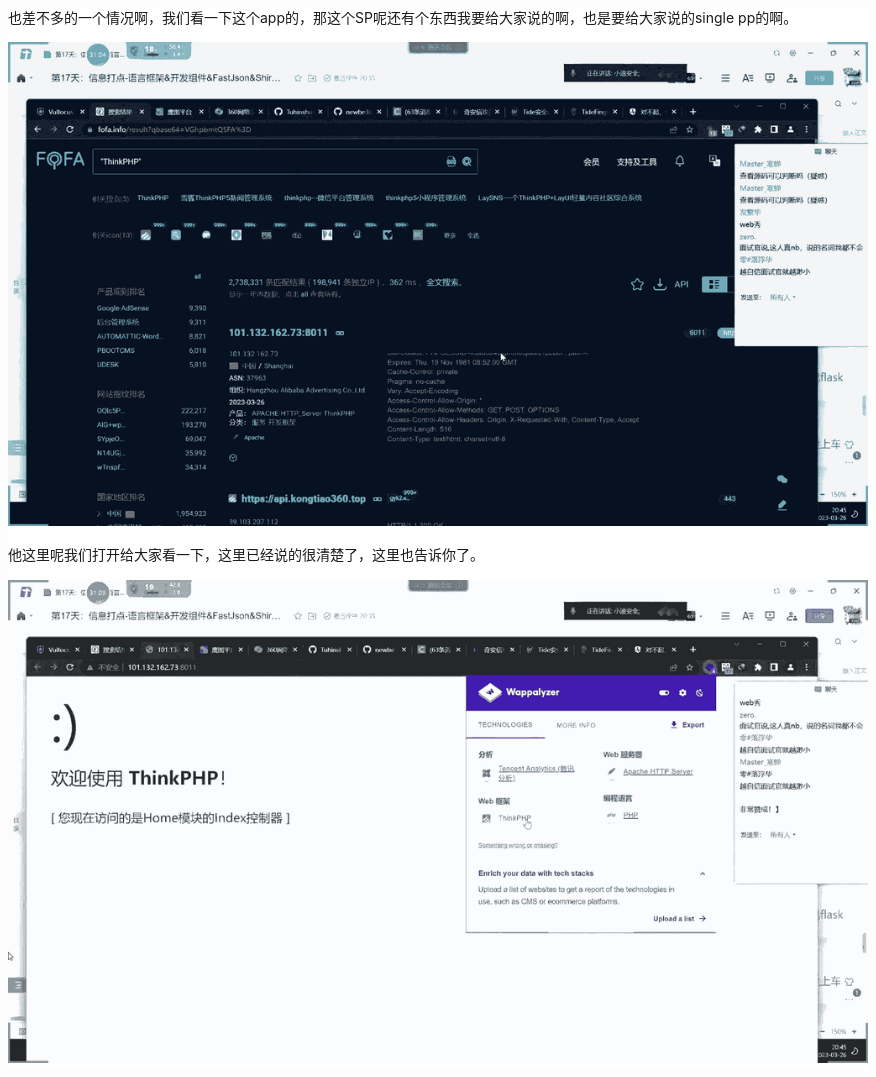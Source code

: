 也差不多的一个情况啊，我们看一下这个app的，那这个SP呢还有个东西我要给大家说的啊，也是要给大家说的single pp的啊。



![](img/bb2771965646bd8880a6d3555d0b2aef_103.png)

他这里呢我们打开给大家看一下，这里已经说的很清楚了，这里也告诉你了。

![](img/bb2771965646bd8880a6d3555d0b2aef_105.png)
